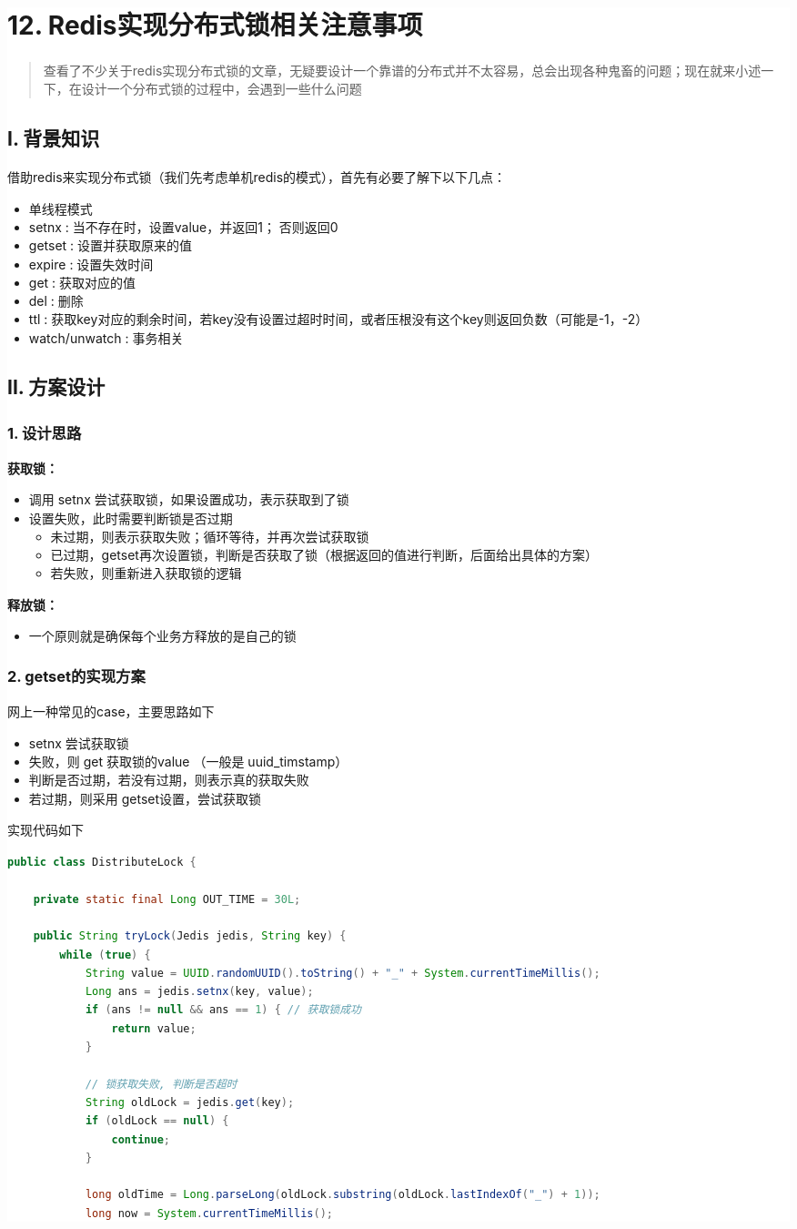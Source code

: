 # 12. Redis实现分布式锁相关注意事项
> 查看了不少关于redis实现分布式锁的文章，无疑要设计一个靠谱的分布式并不太容易，总会出现各种鬼畜的问题；现在就来小述一下，在设计一个分布式锁的过程中，会遇到一些什么问题

## I. 背景知识

借助redis来实现分布式锁（我们先考虑单机redis的模式），首先有必要了解下以下几点：

- 单线程模式
- setnx  : 当不存在时，设置value，并返回1； 否则返回0
- getset : 设置并获取原来的值
- expire : 设置失效时间
- get    : 获取对应的值
- del    : 删除
- ttl    : 获取key对应的剩余时间，若key没有设置过超时时间，或者压根没有这个key则返回负数（可能是-1，-2）
- watch/unwatch : 事务相关

## II. 方案设计

### 1. 设计思路

**获取锁：**

- 调用 setnx 尝试获取锁，如果设置成功，表示获取到了锁
- 设置失败，此时需要判断锁是否过期
  - 未过期，则表示获取失败；循环等待，并再次尝试获取锁
  - 已过期，getset再次设置锁，判断是否获取了锁（根据返回的值进行判断，后面给出具体的方案）
  - 若失败，则重新进入获取锁的逻辑
  
**释放锁：**

- 一个原则就是确保每个业务方释放的是自己的锁


### 2. getset的实现方案

网上一种常见的case，主要思路如下

- setnx 尝试获取锁
- 失败，则 get 获取锁的value （一般是 uuid_timstamp）
- 判断是否过期，若没有过期，则表示真的获取失败
- 若过期，则采用 getset设置，尝试获取锁

实现代码如下

```java
public class DistributeLock {

    private static final Long OUT_TIME = 30L;

    public String tryLock(Jedis jedis, String key) {
        while (true) {
            String value = UUID.randomUUID().toString() + "_" + System.currentTimeMillis();
            Long ans = jedis.setnx(key, value);
            if (ans != null && ans == 1) { // 获取锁成功
                return value;
            }

            // 锁获取失败, 判断是否超时
            String oldLock = jedis.get(key);
            if (oldLock == null) {
                continue;
            }

            long oldTime = Long.parseLong(oldLock.substring(oldLock.lastIndexOf("_") + 1));
            long now = System.currentTimeMillis();
```